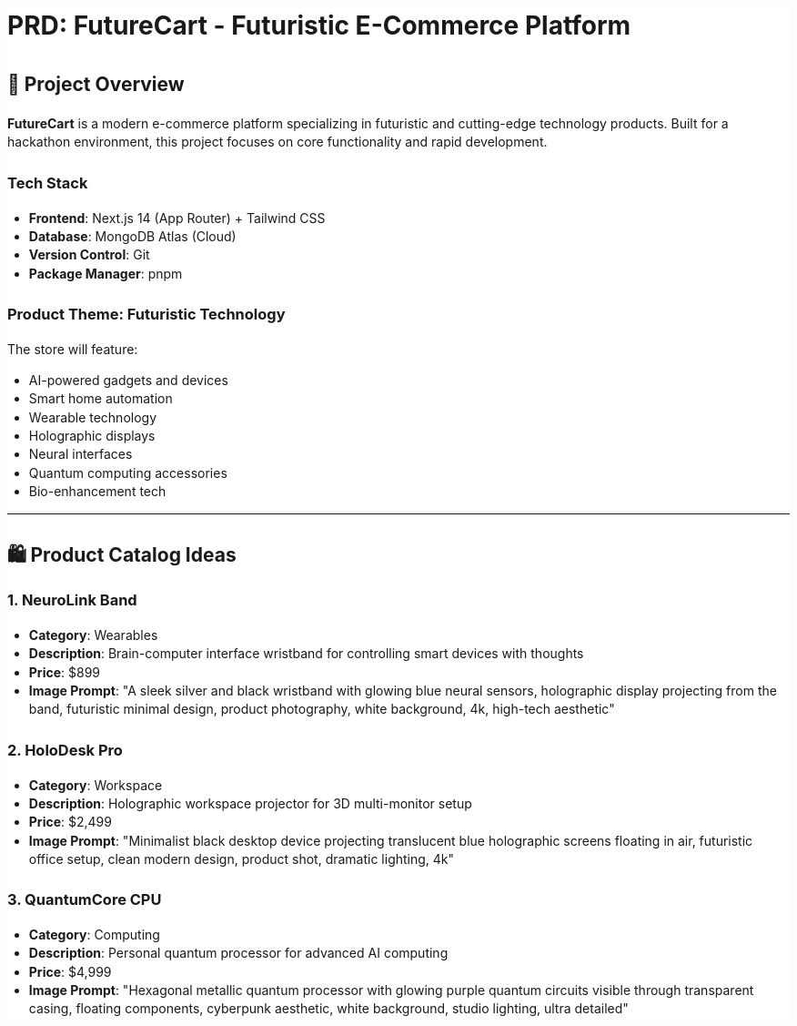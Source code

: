 # PRD: FutureCart - Futuristic E-Commerce Platform

## 🎯 Project Overview

**FutureCart** is a modern e-commerce platform specializing in futuristic and cutting-edge technology products. Built for a hackathon environment, this project focuses on core functionality and rapid development.

### Tech Stack
- **Frontend**: Next.js 14 (App Router) + Tailwind CSS
- **Database**: MongoDB Atlas (Cloud)
- **Version Control**: Git
- **Package Manager**: pnpm

### Product Theme: Futuristic Technology
The store will feature:
- AI-powered gadgets and devices
- Smart home automation
- Wearable technology
- Holographic displays
- Neural interfaces
- Quantum computing accessories
- Bio-enhancement tech

---

## 🛍️ Product Catalog Ideas

### 1. **NeuroLink Band**
- **Category**: Wearables
- **Description**: Brain-computer interface wristband for controlling smart devices with thoughts
- **Price**: $899
- **Image Prompt**: "A sleek silver and black wristband with glowing blue neural sensors, holographic display projecting from the band, futuristic minimal design, product photography, white background, 4k, high-tech aesthetic"

### 2. **HoloDesk Pro**
- **Category**: Workspace
- **Description**: Holographic workspace projector for 3D multi-monitor setup
- **Price**: $2,499
- **Image Prompt**: "Minimalist black desktop device projecting translucent blue holographic screens floating in air, futuristic office setup, clean modern design, product shot, dramatic lighting, 4k"

### 3. **QuantumCore CPU**
- **Category**: Computing
- **Description**: Personal quantum processor for advanced AI computing
- **Price**: $4,999
- **Image Prompt**: "Hexagonal metallic quantum processor with glowing purple quantum circuits visible through transparent casing, floating components, cyberpunk aesthetic, white background, studio lighting, ultra detailed"
